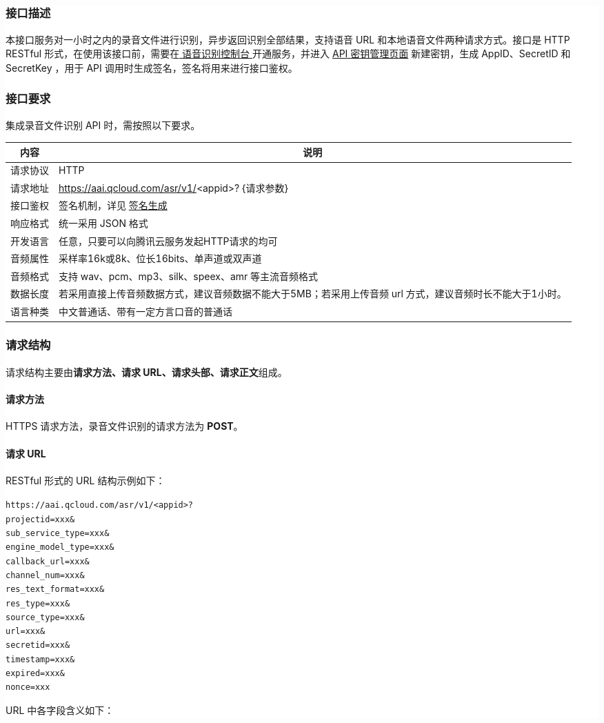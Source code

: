 
### 接口描述
本接口服务对一小时之内的录音文件进行识别，异步返回识别全部结果，支持语音 URL 和本地语音文件两种请求方式。接口是 HTTP RESTful 形式，在使用该接口前，需要在[ 语音识别控制台 ](https://console.cloud.tencent.com/aai)开通服务，并进入 [API 密钥管理页面](https://console.cloud.tencent.com/cam/capi) 新建密钥，生成 AppID、SecretID 和 SecretKey ，用于 API 调用时生成签名，签名将用来进行接口鉴权。

### 接口要求
集成录音文件识别 API 时，需按照以下要求。

| 内容 | 说明 | 
| --- | --- |
| 请求协议 | HTTP |
| 请求地址 | https://aai.qcloud.com/asr/v1/<appid\>? {请求参数} |
| 接口鉴权 | 签名机制，详见 [签名生成](#sign) |
| 响应格式 | 统一采用 JSON 格式 |
| 开发语言 | 任意，只要可以向腾讯云服务发起HTTP请求的均可 |
| 音频属性 | 采样率16k或8k、位长16bits、单声道或双声道 |
| 音频格式 | 支持 wav、pcm、mp3、silk、speex、amr 等主流音频格式 |
| 数据长度 | 若采用直接上传音频数据方式，建议音频数据不能大于5MB；若采用上传音频 url 方式，建议音频时长不能大于1小时。 |
| 语言种类 | 中文普通话、带有一定方言口音的普通话 |

### 请求结构
请求结构主要由**请求方法、请求 URL、请求头部、请求正文**组成。
#### 请求方法
HTTPS 请求方法，录音文件识别的请求方法为 **POST**。
#### 请求 URL
RESTful 形式的 URL 结构示例如下：

```
https://aai.qcloud.com/asr/v1/<appid>? 
projectid=xxx&
sub_service_type=xxx& 
engine_model_type=xxx& 
callback_url=xxx& 
channel_num=xxx& 
res_text_format=xxx&
res_type=xxx&  
source_type=xxx&
url=xxx&
secretid=xxx&
timestamp=xxx& 
expired=xxx& 
nonce=xxx
```
URL 中各字段含义如下：  

